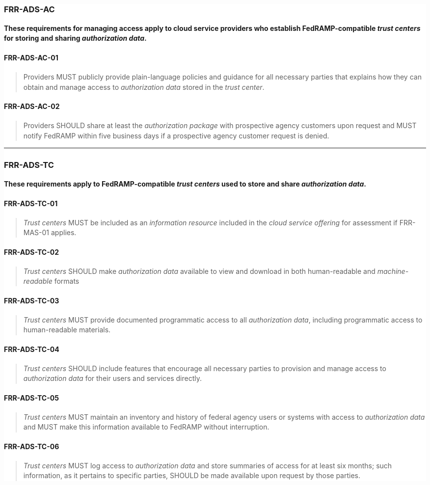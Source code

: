 ### FRR-ADS-AC

**These requirements for managing access apply to cloud service providers who establish FedRAMP-compatible _trust centers_ for storing and sharing _authorization data_.**

#### FRR-ADS-AC-01

> Providers MUST publicly provide plain-language policies and guidance for all necessary parties that explains how they can obtain and manage access to _authorization data_ stored in the _trust center_.

#### FRR-ADS-AC-02

> Providers SHOULD share at least the _authorization package_ with prospective agency customers upon request and MUST notify FedRAMP within five business days if a prospective agency customer request is denied.  

---   

### FRR-ADS-TC

**These requirements apply to FedRAMP-compatible _trust centers_ used to store and share _authorization data_.**

#### FRR-ADS-TC-01

> _Trust centers_ MUST be included as an _information resource_ included in the _cloud service offering_ for assessment if FRR-MAS-01 applies. 

#### FRR-ADS-TC-02

> _Trust centers_ SHOULD make _authorization data_ available to view and download in both human-readable and _machine-readable_ formats

#### FRR-ADS-TC-03

> _Trust centers_ MUST provide documented programmatic access to all _authorization data_, including programmatic access to human-readable materials.

#### FRR-ADS-TC-04

> _Trust centers_ SHOULD include features that encourage all necessary parties to provision and manage access to _authorization data_ for their users and services directly.

#### FRR-ADS-TC-05

> _Trust centers_ MUST maintain an inventory and history of federal agency users or systems with access to _authorization data_ and MUST make this information available to FedRAMP without interruption. 

#### FRR-ADS-TC-06

> _Trust centers_ MUST log access to _authorization data_ and store summaries of access for at least six months; such information, as it pertains to specific parties, SHOULD be made available upon request by those parties.
